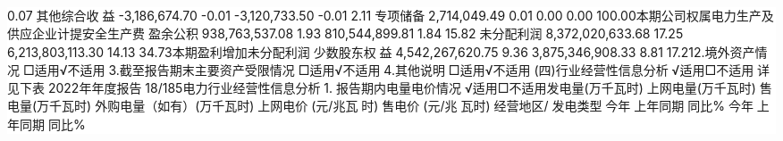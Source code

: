 0.07
其他综合收
益
-3,186,674.70
-0.01
-3,120,733.50
-0.01
2.11
专项储备
2,714,049.49
0.01
0.00
0.00
100.00本期公司权属电力生产及
供应企业计提安全生产费
盈余公积
938,763,537.08
1.93
810,544,899.81
1.84
15.82
未分配利润
8,372,020,633.68
17.25
6,213,803,113.30
14.13
34.73本期盈利增加未分配利润
少数股东权
益
4,542,267,620.75
9.36
3,875,346,908.33
8.81
17.212.境外资产情况
□适用√不适用
3.截至报告期末主要资产受限情况
□适用√不适用
4.其他说明
□适用√不适用
(四)行业经营性信息分析
√适用□不适用
详见下表
2022年年度报告
18/185电力行业经营性信息分析
1.
报告期内电量电价情况
√适用□不适用发电量(万千瓦时)
上网电量(万千瓦时)
售电量(万千瓦时)
外购电量（如有）(万千瓦时)
上网电价
(元/兆瓦
时)
售电价
(元/兆
瓦时)
经营地区/
发电类型
今年
上年同期
同比%
今年
上年同期
同比%